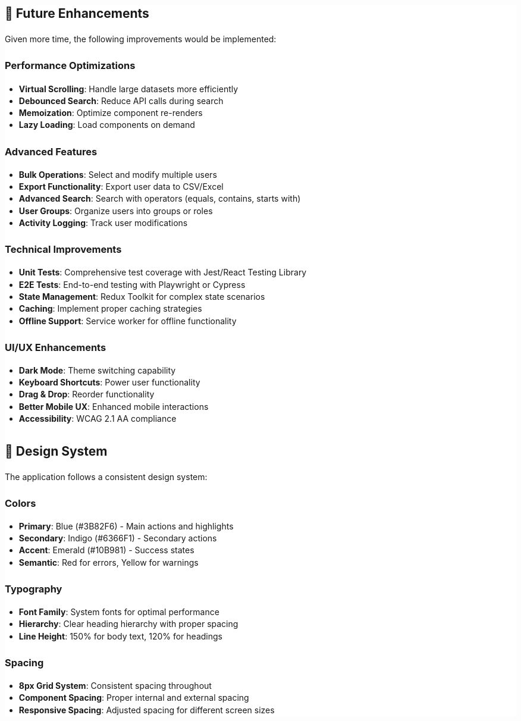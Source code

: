 ## 🚀 Future Enhancements

Given more time, the following improvements would be implemented:

### Performance Optimizations
- **Virtual Scrolling**: Handle large datasets more efficiently
- **Debounced Search**: Reduce API calls during search
- **Memoization**: Optimize component re-renders
- **Lazy Loading**: Load components on demand

### Advanced Features
- **Bulk Operations**: Select and modify multiple users
- **Export Functionality**: Export user data to CSV/Excel
- **Advanced Search**: Search with operators (equals, contains, starts with)
- **User Groups**: Organize users into groups or roles
- **Activity Logging**: Track user modifications

### Technical Improvements
- **Unit Tests**: Comprehensive test coverage with Jest/React Testing Library
- **E2E Tests**: End-to-end testing with Playwright or Cypress
- **State Management**: Redux Toolkit for complex state scenarios
- **Caching**: Implement proper caching strategies
- **Offline Support**: Service worker for offline functionality

### UI/UX Enhancements
- **Dark Mode**: Theme switching capability
- **Keyboard Shortcuts**: Power user functionality
- **Drag & Drop**: Reorder functionality
- **Better Mobile UX**: Enhanced mobile interactions
- **Accessibility**: WCAG 2.1 AA compliance

## 🎨 Design System

The application follows a consistent design system:

### Colors
- **Primary**: Blue (#3B82F6) - Main actions and highlights
- **Secondary**: Indigo (#6366F1) - Secondary actions
- **Accent**: Emerald (#10B981) - Success states
- **Semantic**: Red for errors, Yellow for warnings

### Typography
- **Font Family**: System fonts for optimal performance
- **Hierarchy**: Clear heading hierarchy with proper spacing
- **Line Height**: 150% for body text, 120% for headings

### Spacing
- **8px Grid System**: Consistent spacing throughout
- **Component Spacing**: Proper internal and external spacing
- **Responsive Spacing**: Adjusted spacing for different screen sizes
